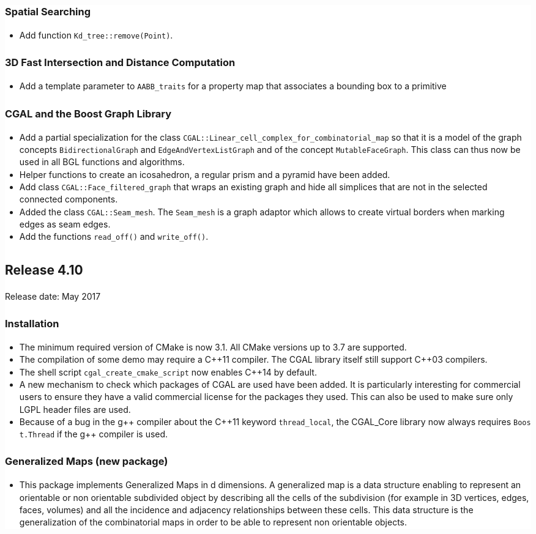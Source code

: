 ### Spatial Searching

-   Add function `Kd_tree::remove(Point)`.

### 3D Fast Intersection and Distance Computation

-   Add a template parameter to `AABB_traits` for a property map that
    associates a bounding box to a primitive

### CGAL and the Boost Graph Library

-   Add a partial specialization for the class
    `CGAL::Linear_cell_complex_for_combinatorial_map` so that it is a
    model of the graph concepts `BidirectionalGraph` and
    `EdgeAndVertexListGraph` and of the concept `MutableFaceGraph`. This
    class can thus now be used in all BGL functions and algorithms.
-   Helper functions to create an icosahedron, a regular prism and a
    pyramid have been added.
-   Add class `CGAL::Face_filtered_graph` that wraps an existing graph
    and hide all simplices that are not in the selected connected
    components.
-   Added the class `CGAL::Seam_mesh`. The `Seam_mesh` is a graph
    adaptor which allows to create virtual borders when marking edges as
    seam edges.
-   Add the functions `read_off()` and `write_off()`.

Release 4.10
------------

Release date: May 2017

### Installation

-   The minimum required version of CMake is now 3.1. All CMake versions
    up to 3.7 are supported.
-   The compilation of some demo may require a C++11 compiler. The CGAL
    library itself still support C++03 compilers.
-   The shell script `cgal_create_cmake_script` now enables C++14 by
    default.
-   A new mechanism to check which packages of CGAL are used have been
    added. It is particularly interesting for commercial users to ensure
    they have a valid commercial license for the packages they used.
    This can also be used to make sure only LGPL header files are used.
-   Because of a bug in the g++ compiler about the C++11 keyword
    `thread_local`, the CGAL\_Core library now always requires
    `Boost.Thread` if the g++ compiler is used.

### Generalized Maps (new package)

-   This package implements Generalized Maps in d dimensions. A
    generalized map is a data structure enabling to represent an
    orientable or non orientable subdivided object by describing all the
    cells of the subdivision (for example in 3D vertices, edges, faces,
    volumes) and all the incidence and adjacency relationships between
    these cells. This data structure is the generalization of the
    combinatorial maps in order to be able to represent non orientable
    objects.
